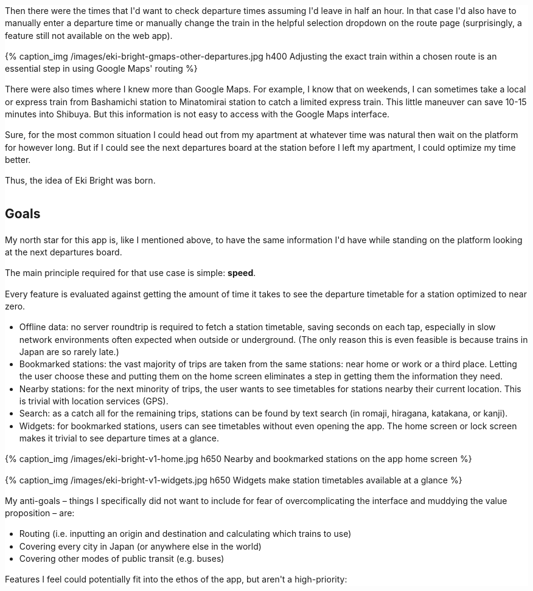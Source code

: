 Then there were the times that I'd want to check departure times assuming I'd leave in half an hour. In that case I'd also have to manually enter a departure time or manually change the train in the helpful selection dropdown on the route page (surprisingly, a feature still not available on the web app).

{% caption_img /images/eki-bright-gmaps-other-departures.jpg h400 Adjusting the exact train within a chosen route is an essential step in using Google Maps' routing %}

There were also times where I knew more than Google Maps. For example, I know that on weekends, I can sometimes take a local or express train from Bashamichi station to Minatomirai station to catch a limited express train. This little maneuver can save 10-15 minutes into Shibuya. But this information is not easy to access with the Google Maps interface.

Sure, for the most common situation I could head out from my apartment at whatever time was natural then wait on the platform for however long. But if I could see the next departures board at the station before I left my apartment, I could optimize my time better.

Thus, the idea of Eki Bright was born.

## Goals

My north star for this app is, like I mentioned above, to have the same information I'd have while standing on the platform looking at the next departures board.

The main principle required for that use case is simple: **speed**.

Every feature is evaluated against getting the amount of time it takes to see the departure timetable for a station optimized to near zero.

- Offline data: no server roundtrip is required to fetch a station timetable, saving seconds on each tap, especially in slow network environments often expected when outside or underground. (The only reason this is even feasible is because trains in Japan are so rarely late.)
- Bookmarked stations: the vast majority of trips are taken from the same stations: near home or work or a third place. Letting the user choose these and putting them on the home screen eliminates a step in getting them the information they need.
- Nearby stations: for the next minority of trips, the user wants to see timetables for stations nearby their current location. This is trivial with location services (GPS).
- Search: as a catch all for the remaining trips, stations can be found by text search (in romaji, hiragana, katakana, or kanji).
- Widgets: for bookmarked stations, users can see timetables without even opening the app. The home screen or lock screen makes it trivial to see departure times at a glance.

{% caption_img /images/eki-bright-v1-home.jpg h650 Nearby and bookmarked stations on the app home screen %}

{% caption_img /images/eki-bright-v1-widgets.jpg h650 Widgets make station timetables available at a glance %}

My anti-goals – things I specifically did not want to include for fear of overcomplicating the interface and muddying the value proposition – are:

- Routing (i.e. inputting an origin and destination and calculating which trains to use)
- Covering every city in Japan (or anywhere else in the world)
- Covering other modes of public transit (e.g. buses)

Features I feel could potentially fit into the ethos of the app, but aren't a high-priority:
